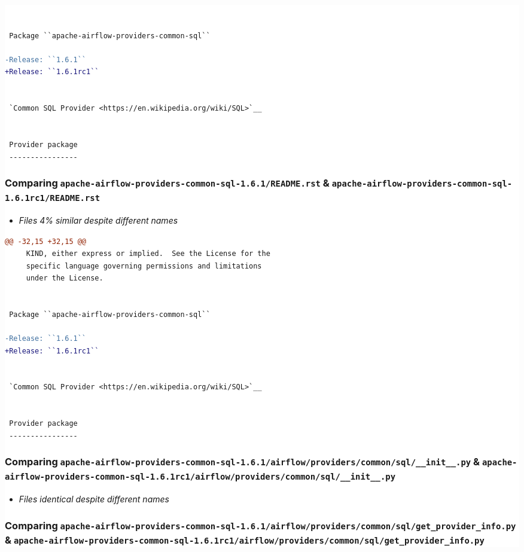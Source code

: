 ```diff
 
 
 Package ``apache-airflow-providers-common-sql``
 
-Release: ``1.6.1``
+Release: ``1.6.1rc1``
 
 
 `Common SQL Provider <https://en.wikipedia.org/wiki/SQL>`__
 
 
 Provider package
 ----------------
```

### Comparing `apache-airflow-providers-common-sql-1.6.1/README.rst` & `apache-airflow-providers-common-sql-1.6.1rc1/README.rst`

 * *Files 4% similar despite different names*

```diff
@@ -32,15 +32,15 @@
     KIND, either express or implied.  See the License for the
     specific language governing permissions and limitations
     under the License.
 
 
 Package ``apache-airflow-providers-common-sql``
 
-Release: ``1.6.1``
+Release: ``1.6.1rc1``
 
 
 `Common SQL Provider <https://en.wikipedia.org/wiki/SQL>`__
 
 
 Provider package
 ----------------
```

### Comparing `apache-airflow-providers-common-sql-1.6.1/airflow/providers/common/sql/__init__.py` & `apache-airflow-providers-common-sql-1.6.1rc1/airflow/providers/common/sql/__init__.py`

 * *Files identical despite different names*

### Comparing `apache-airflow-providers-common-sql-1.6.1/airflow/providers/common/sql/get_provider_info.py` & `apache-airflow-providers-common-sql-1.6.1rc1/airflow/providers/common/sql/get_provider_info.py`
